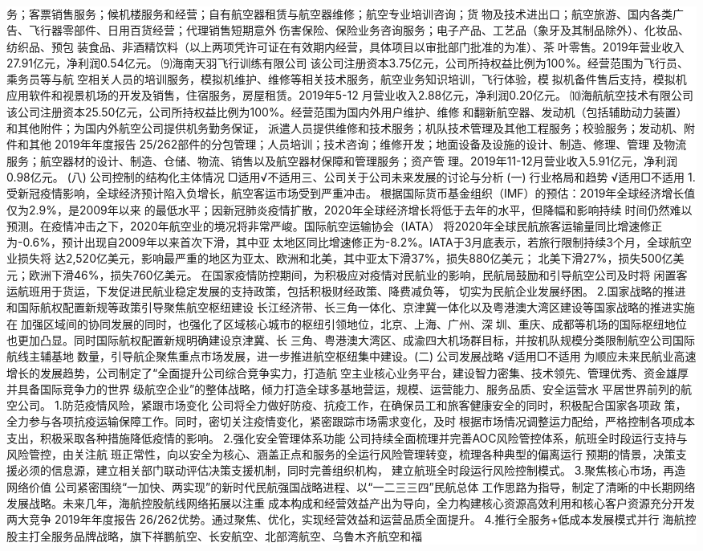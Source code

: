 务；客票销售服务；候机楼服务和经营；自有航空器租赁与航空器维修；航空专业培训咨询；货
物及技术进出口；航空旅游、国内各类广告、飞行器零部件、日用百货经营；代理销售短期意外
伤害保险、保险业务咨询服务；电子产品、工艺品（象牙及其制品除外）、化妆品、纺织品、预包
装食品、非酒精饮料（以上两项凭许可证在有效期内经营，具体项目以审批部门批准的为准）、茶
叶零售。2019年营业收入27.91亿元，净利润0.54亿元。
⑼海南天羽飞行训练有限公司
该公司注册资本3.75亿元，公司所持权益比例为100%。经营范围为飞行员、乘务员等与航
空相关人员的培训服务，模拟机维护、维修等相关技术服务，航空业务知识培训，飞行体验，模
拟机备件售后支持，模拟机应用软件和视景机场的开发及销售，住宿服务，房屋租赁。2019年5-12
月营业收入2.88亿元，净利润0.20亿元。
⑽海航航空技术有限公司
该公司注册资本25.50亿元，公司所持权益比例为100%。经营范围为国内外用户维护、维修
和翻新航空器、发动机（包括辅助动力装置）和其他附件；为国内外航空公司提供机务勤务保证，
派遣人员提供维修和技术服务；机队技术管理及其他工程服务；校验服务；发动机、附件和其他
2019年年度报告
25/262部件的分包管理；人员培训；技术咨询；维修开发；地面设备及设施的设计、制造、修理、管理
及物流服务；航空器材的设计、制造、仓储、物流、销售以及航空器材保障和管理服务；资产管
理。2019年11-12月营业收入5.91亿元，净利润0.98亿元。
(八)
公司控制的结构化主体情况
□适用√不适用三、公司关于公司未来发展的讨论与分析
(一)
行业格局和趋势
√适用□不适用
1.受新冠疫情影响，全球经济预计陷入负增长，航空客运市场受到严重冲击。
根据国际货币基金组织（IMF）的预估：2019年全球经济增长值仅为2.9%，是2009年以来
的最低水平；因新冠肺炎疫情扩散，2020年全球经济增长将低于去年的水平，但降幅和影响持续
时间仍然难以预测。在疫情冲击之下，2020年航空业的境况将非常严峻。国际航空运输协会（IATA）
将2020年全球民航旅客运输量同比增速修正为-0.6%，预计出现自2009年以来首次下滑，其中亚
太地区同比增速修正为-8.2%。IATA于3月底表示，若旅行限制持续3个月，全球航空业损失将
达2,520亿美元，影响最严重的地区为亚太、欧洲和北美，其中亚太下滑37%，损失880亿美元；
北美下滑27%，损失500亿美元；欧洲下滑46%，损失760亿美元。
在国家疫情防控期间，为积极应对疫情对民航业的影响，民航局鼓励和引导航空公司及时将
闲置客运航班用于货运，下发促进民航业稳定发展的支持政策，包括积极财经政策、降费减负等，
切实为民航企业发展纾困。
2.国家战略的推进和国际航权配置新规等政策引导聚焦航空枢纽建设
长江经济带、长三角一体化、京津冀一体化以及粤港澳大湾区建设等国家战略的推进实施在
加强区域间的协同发展的同时，也强化了区域核心城市的枢纽引领地位，北京、上海、广州、深
圳、重庆、成都等机场的国际枢纽地位也更加凸显。同时国际航权配置新规明确建设京津冀、长
三角、粤港澳大湾区、成渝四大机场群目标，并按机队规模分类限制航空公司国际航线主辅基地
数量，引导航企聚焦重点市场发展，进一步推进航空枢纽集中建设。(二)
公司发展战略
√适用□不适用
为顺应未来民航业高速增长的发展趋势，公司制定了“全面提升公司综合竞争实力，打造航
空主业核心业务平台，建设智力密集、技术领先、管理优秀、资金雄厚并具备国际竞争力的世界
级航空企业”的整体战略，倾力打造全球多基地营运，规模、运营能力、服务品质、安全运营水
平居世界前列的航空公司。
1.防范疫情风险，紧跟市场变化
公司将全力做好防疫、抗疫工作，在确保员工和旅客健康安全的同时，积极配合国家各项政
策，全力参与各项抗疫运输保障工作。同时，密切关注疫情变化，紧密跟踪市场需求变化，及时
根据市场情况调整运力配给，严格控制各项成本支出，积极采取各种措施降低疫情的影响。
2.强化安全管理体系功能
公司持续全面梳理并完善AOC风险管控体系，航班全时段运行支持与风险管控，由关注航
班正常性，向以安全为核心、涵盖正点和服务的全运行风险管理转变，梳理各种典型的偏离运行
预期的情景，决策支援必须的信息源，建立相关部门联动评估决策支援机制，同时完善组织机构，
建立航班全时段运行风险控制模式。
3.聚焦核心市场，再造网络价值
公司紧密围绕“一加快、两实现”的新时代民航强国战略进程、以“一二三三四”民航总体
工作思路为指导，制定了清晰的中长期网络发展战略。未来几年，海航控股航线网络拓展以注重
成本构成和经营效益产出为导向，全力构建核心资源高效利用和核心客户资源充分开发两大竞争
2019年年度报告
26/262优势。通过聚焦、优化，实现经营效益和运营品质全面提升。
4.推行全服务+低成本发展模式并行
海航控股主打全服务品牌战略，旗下祥鹏航空、长安航空、北部湾航空、乌鲁木齐航空和福